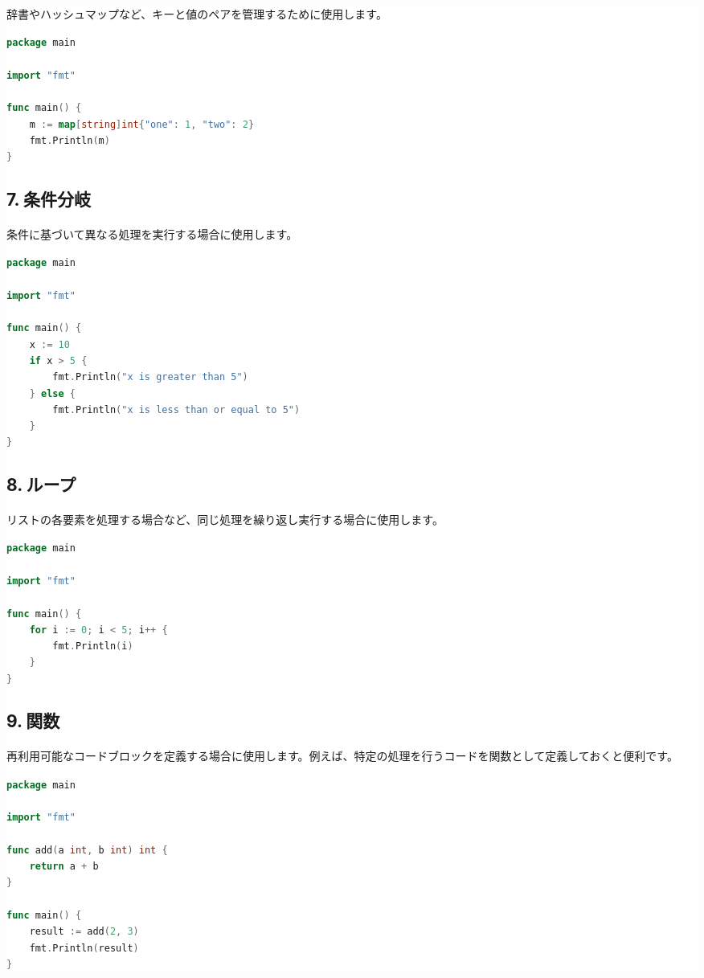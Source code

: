 辞書やハッシュマップなど、キーと値のペアを管理するために使用します。

```go
package main

import "fmt"

func main() {
    m := map[string]int{"one": 1, "two": 2}
    fmt.Println(m)
}
```

## 7. 条件分岐

条件に基づいて異なる処理を実行する場合に使用します。

```go
package main

import "fmt"

func main() {
    x := 10
    if x > 5 {
        fmt.Println("x is greater than 5")
    } else {
        fmt.Println("x is less than or equal to 5")
    }
}
```

## 8. ループ

リストの各要素を処理する場合など、同じ処理を繰り返し実行する場合に使用します。

```go
package main

import "fmt"

func main() {
    for i := 0; i < 5; i++ {
        fmt.Println(i)
    }
}
```

## 9. 関数

再利用可能なコードブロックを定義する場合に使用します。例えば、特定の処理を行うコードを関数として定義しておくと便利です。

```go
package main

import "fmt"

func add(a int, b int) int {
    return a + b
}

func main() {
    result := add(2, 3)
    fmt.Println(result)
}
```
